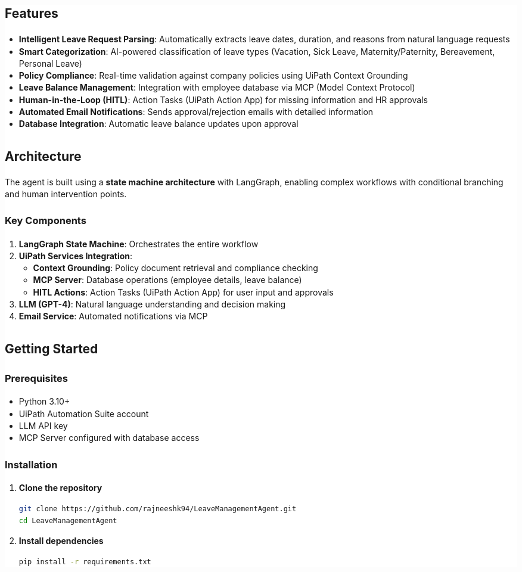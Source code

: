 
## Features

- **Intelligent Leave Request Parsing**: Automatically extracts leave dates, duration, and reasons from natural language requests
- **Smart Categorization**: AI-powered classification of leave types (Vacation, Sick Leave, Maternity/Paternity, Bereavement, Personal Leave)
- **Policy Compliance**: Real-time validation against company policies using UiPath Context Grounding
- **Leave Balance Management**: Integration with employee database via MCP (Model Context Protocol)
- **Human-in-the-Loop (HITL)**: Action Tasks (UiPath Action App) for missing information and HR approvals
- **Automated Email Notifications**: Sends approval/rejection emails with detailed information
- **Database Integration**: Automatic leave balance updates upon approval

## Architecture

The agent is built using a **state machine architecture** with LangGraph, enabling complex workflows with conditional branching and human intervention points.

### Key Components

1. **LangGraph State Machine**: Orchestrates the entire workflow
2. **UiPath Services Integration**:
   - **Context Grounding**: Policy document retrieval and compliance checking
   - **MCP Server**: Database operations (employee details, leave balance)
   - **HITL Actions**: Action Tasks (UiPath Action App) for user input and approvals
3. **LLM (GPT-4)**: Natural language understanding and decision making
4. **Email Service**: Automated notifications via MCP


## Getting Started

### Prerequisites

- Python 3.10+
- UiPath Automation Suite account
- LLM API key
- MCP Server configured with database access

### Installation

1. **Clone the repository**
   ```bash
   git clone https://github.com/rajneeshk94/LeaveManagementAgent.git
   cd LeaveManagementAgent
   ```

2. **Install dependencies**
   ```bash
   pip install -r requirements.txt
   ```
